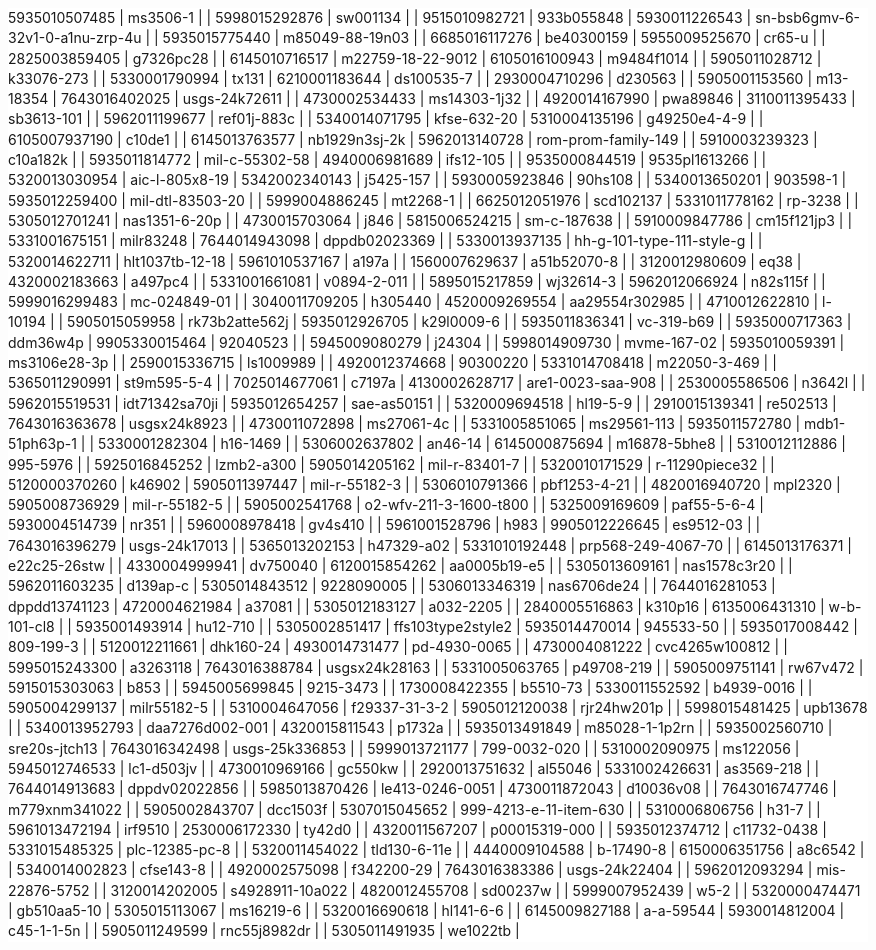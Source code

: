 5935010507485 | ms3506-1 |  | 5998015292876 | sw001134 |  | 9515010982721 | 933b055848 | 
5930011226543 | sn-bsb6gmv-6-32v1-0-a1nu-zrp-4u |  | 5935015775440 | m85049-88-19n03 |  | 6685016117276 | be40300159 | 
5955009525670 | cr65-u |  | 2825003859405 | g7326pc28 |  | 6145010716517 | m22759-18-22-9012 | 
6105016100943 | m9484f1014 |  | 5905011028712 | k33076-273 |  | 5330001790994 | tx131 | 
6210001183644 | ds100535-7 |  | 2930004710296 | d230563 |  | 5905001153560 | m13-18354 | 
7643016402025 | usgs-24k72611 |  | 4730002534433 | ms14303-1j32 |  | 4920014167990 | pwa89846 | 
3110011395433 | sb3613-101 |  | 5962011199677 | ref01j-883c |  | 5340014071795 | kfse-632-20 | 
5310004135196 | g49250e4-4-9 |  | 6105007937190 | c10de1 |  | 6145013763577 | nb1929n3sj-2k | 
5962013140728 | rom-prom-family-149 |  | 5910003239323 | c10a182k |  | 5935011814772 | mil-c-55302-58 | 
4940006981689 | ifs12-105 |  | 9535000844519 | 9535pl1613266 |  | 5320013030954 | aic-l-805x8-19 | 
5342002340143 | j5425-157 |  | 5930005923846 | 90hs108 |  | 5340013650201 | 903598-1 | 
5935012259400 | mil-dtl-83503-20 |  | 5999004886245 | mt2268-1 |  | 6625012051976 | scd102137 | 
5331011778162 | rp-3238 |  | 5305012701241 | nas1351-6-20p |  | 4730015703064 | j846 | 
5815006524215 | sm-c-187638 |  | 5910009847786 | cm15f121jp3 |  | 5331001675151 | milr83248 | 
7644014943098 | dppdb02023369 |  | 5330013937135 | hh-g-101-type-111-style-g |  | 5320014622711 | hlt1037tb-12-18 | 
5961010537167 | a197a |  | 1560007629637 | a51b52070-8 |  | 3120012980609 | eq38 | 
4320002183663 | a497pc4 |  | 5331001661081 | v0894-2-011 |  | 5895015217859 | wj32614-3 | 
5962012066924 | n82s115f |  | 5999016299483 | mc-024849-01 |  | 3040011709205 | h305440 | 
4520009269554 | aa29554r302985 |  | 4710012622810 | l-10194 |  | 5905015059958 | rk73b2atte562j | 
5935012926705 | k29l0009-6 |  | 5935011836341 | vc-319-b69 |  | 5935000717363 | ddm36w4p | 
9905330015464 | 92040523 |  | 5945009080279 | j24304 |  | 5998014909730 | mvme-167-02 | 
5935010059391 | ms3106e28-3p |  | 2590015336715 | ls1009989 |  | 4920012374668 | 90300220 | 
5331014708418 | m22050-3-469 |  | 5365011290991 | st9m595-5-4 |  | 7025014677061 | c7197a | 
4130002628717 | are1-0023-saa-908 |  | 2530005586506 | n3642l |  | 5962015519531 | idt71342sa70ji | 
5935012654257 | sae-as50151 |  | 5320009694518 | hl19-5-9 |  | 2910015139341 | re502513 | 
7643016363678 | usgsx24k8923 |  | 4730011072898 | ms27061-4c |  | 5331005851065 | ms29561-113 | 
5935011572780 | mdb1-51ph63p-1 |  | 5330001282304 | h16-1469 |  | 5306002637802 | an46-14 | 
6145000875694 | m16878-5bhe8 |  | 5310012112886 | 995-5976 |  | 5925016845252 | lzmb2-a300 | 
5905014205162 | mil-r-83401-7 |  | 5320010171529 | r-11290piece32 |  | 5120000370260 | k46902 | 
5905011397447 | mil-r-55182-3 |  | 5306010791366 | pbf1253-4-21 |  | 4820016940720 | mpl2320 | 
5905008736929 | mil-r-55182-5 |  | 5905002541768 | o2-wfv-211-3-1600-t800 |  | 5325009169609 | paf55-5-6-4 | 
5930004514739 | nr351 |  | 5960008978418 | gv4s410 |  | 5961001528796 | h983 | 
9905012226645 | es9512-03 |  | 7643016396279 | usgs-24k17013 |  | 5365013202153 | h47329-a02 | 
5331010192448 | prp568-249-4067-70 |  | 6145013176371 | e22c25-26stw |  | 4330004999941 | dv750040 | 
6120015854262 | aa0005b19-e5 |  | 5305013609161 | nas1578c3r20 |  | 5962011603235 | d139ap-c | 
5305014843512 | 9228090005 |  | 5306013346319 | nas6706de24 |  | 7644016281053 | dppdd13741123 | 
4720004621984 | a37081 |  | 5305012183127 | a032-2205 |  | 2840005516863 | k310p16 | 
6135006431310 | w-b-101-cl8 |  | 5935001493914 | hu12-710 |  | 5305002851417 | ffs103type2style2 | 
5935014470014 | 945533-50 |  | 5935017008442 | 809-199-3 |  | 5120012211661 | dhk160-24 | 
4930014731477 | pd-4930-0065 |  | 4730004081222 | cvc4265w100812 |  | 5995015243300 | a3263118 | 
7643016388784 | usgsx24k28163 |  | 5331005063765 | p49708-219 |  | 5905009751141 | rw67v472 | 
5915015303063 | b853 |  | 5945005699845 | 9215-3473 |  | 1730008422355 | b5510-73 | 
5330011552592 | b4939-0016 |  | 5905004299137 | milr55182-5 |  | 5310004647056 | f29337-31-3-2 | 
5905012120038 | rjr24hw201p |  | 5998015481425 | upb13678 |  | 5340013952793 | daa7276d002-001 | 
4320015811543 | p1732a |  | 5935013491849 | m85028-1-1p2rn |  | 5935002560710 | sre20s-jtch13 | 
7643016342498 | usgs-25k336853 |  | 5999013721177 | 799-0032-020 |  | 5310002090975 | ms122056 | 
5945012746533 | lc1-d503jv |  | 4730010969166 | gc550kw |  | 2920013751632 | al55046 | 
5331002426631 | as3569-218 |  | 7644014913683 | dppdv02022856 |  | 5985013870426 | le413-0246-0051 | 
4730011872043 | d10036v08 |  | 7643016747746 | m779xnm341022 |  | 5905002843707 | dcc1503f | 
5307015045652 | 999-4213-e-11-item-630 |  | 5310006806756 | h31-7 |  | 5961013472194 | irf9510 | 
2530006172330 | ty42d0 |  | 4320011567207 | p00015319-000 |  | 5935012374712 | c11732-0438 | 
5331015485325 | plc-12385-pc-8 |  | 5320011454022 | tld130-6-11e |  | 4440009104588 | b-17490-8 | 
6150006351756 | a8c6542 |  | 5340014002823 | cfse143-8 |  | 4920002575098 | f342200-29 | 
7643016383386 | usgs-24k22404 |  | 5962012093294 | mis-22876-5752 |  | 3120014202005 | s4928911-10a022 | 
4820012455708 | sd00237w |  | 5999007952439 | w5-2 |  | 5320000474471 | gb510aa5-10 | 
5305015113067 | ms16219-6 |  | 5320016690618 | hl141-6-6 |  | 6145009827188 | a-a-59544 | 
5930014812004 | c45-1-1-5n |  | 5905011249599 | rnc55j8982dr |  | 5305011491935 | we1022tb | 